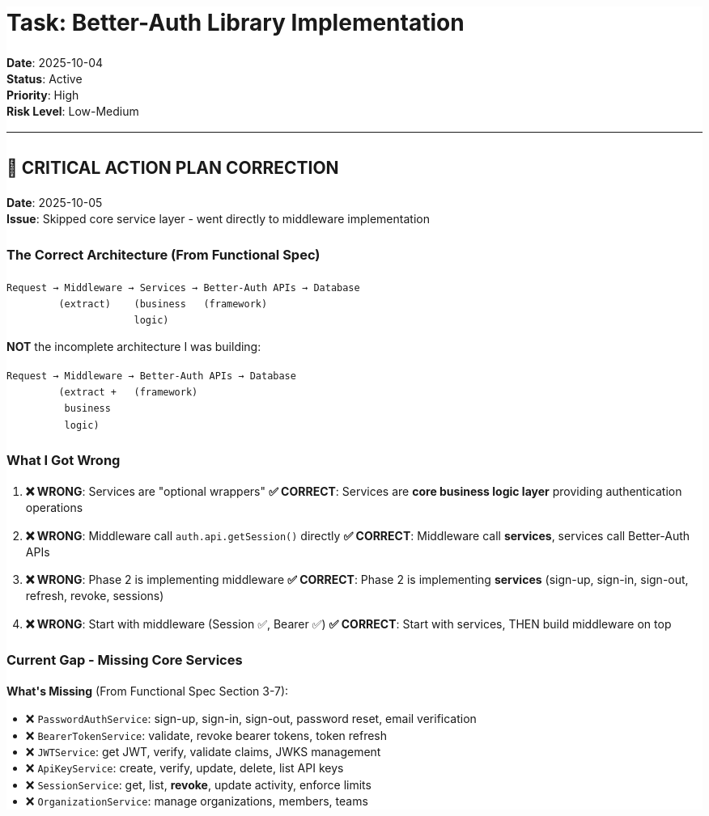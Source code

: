 # Task: Better-Auth Library Implementation

**Date**: 2025-10-04  
**Status**: Active  
**Priority**: High  
**Risk Level**: Low-Medium

---

## 🔴 CRITICAL ACTION PLAN CORRECTION

**Date**: 2025-10-05  
**Issue**: Skipped core service layer - went directly to middleware implementation

### The Correct Architecture (From Functional Spec)

```
Request → Middleware → Services → Better-Auth APIs → Database
         (extract)    (business   (framework)
                      logic)
```

**NOT** the incomplete architecture I was building:

```
Request → Middleware → Better-Auth APIs → Database
         (extract +   (framework)
          business
          logic)
```

### What I Got Wrong

1. **❌ WRONG**: Services are "optional wrappers"
   **✅ CORRECT**: Services are **core business logic layer** providing authentication operations

2. **❌ WRONG**: Middleware call `auth.api.getSession()` directly
   **✅ CORRECT**: Middleware call **services**, services call Better-Auth APIs

3. **❌ WRONG**: Phase 2 is implementing middleware
   **✅ CORRECT**: Phase 2 is implementing **services** (sign-up, sign-in, sign-out, refresh, revoke, sessions)

4. **❌ WRONG**: Start with middleware (Session ✅, Bearer ✅)
   **✅ CORRECT**: Start with services, THEN build middleware on top

### Current Gap - Missing Core Services

**What's Missing** (From Functional Spec Section 3-7):

- ❌ `PasswordAuthService`: sign-up, sign-in, sign-out, password reset, email verification
- ❌ `BearerTokenService`: validate, revoke bearer tokens, token refresh
- ❌ `JWTService`: get JWT, verify, validate claims, JWKS management
- ❌ `ApiKeyService`: create, verify, update, delete, list API keys
- ❌ `SessionService`: get, list, **revoke**, update activity, enforce limits
- ❌ `OrganizationService`: manage organizations, members, teams
